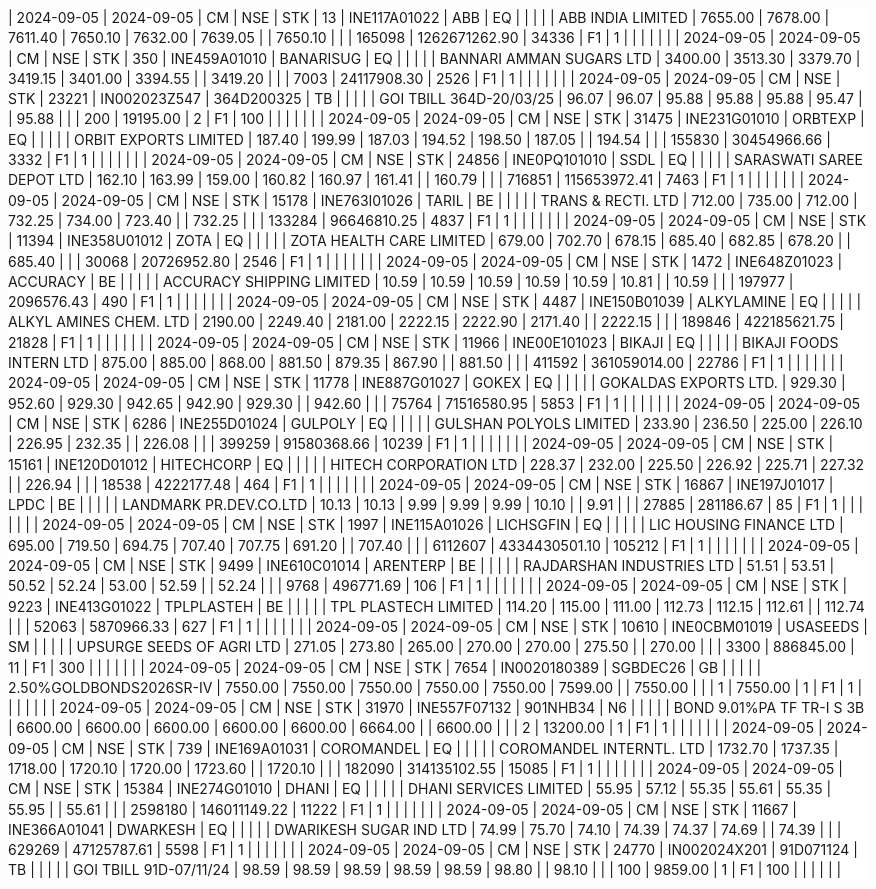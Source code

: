 | 2024-09-05 | 2024-09-05 | CM | NSE | STK | 13 | INE117A01022 | ABB | EQ |  |  |  |  | ABB INDIA LIMITED | 7655.00 | 7678.00 | 7611.40 | 7650.10 | 7632.00 | 7639.05 |  | 7650.10 |  |  | 165098 | 1262671262.90 | 34336 | F1 | 1 |  |  |  |  |  |
| 2024-09-05 | 2024-09-05 | CM | NSE | STK | 350 | INE459A01010 | BANARISUG | EQ |  |  |  |  | BANNARI AMMAN SUGARS LTD | 3400.00 | 3513.30 | 3379.70 | 3419.15 | 3401.00 | 3394.55 |  | 3419.20 |  |  | 7003 | 24117908.30 | 2526 | F1 | 1 |  |  |  |  |  |
| 2024-09-05 | 2024-09-05 | CM | NSE | STK | 23221 | IN002023Z547 | 364D200325 | TB |  |  |  |  | GOI TBILL 364D-20/03/25 | 96.07 | 96.07 | 95.88 | 95.88 | 95.88 | 95.47 |  | 95.88 |  |  | 200 | 19195.00 | 2 | F1 | 100 |  |  |  |  |  |
| 2024-09-05 | 2024-09-05 | CM | NSE | STK | 31475 | INE231G01010 | ORBTEXP | EQ |  |  |  |  | ORBIT EXPORTS LIMITED | 187.40 | 199.99 | 187.03 | 194.52 | 198.50 | 187.05 |  | 194.54 |  |  | 155830 | 30454966.66 | 3332 | F1 | 1 |  |  |  |  |  |
| 2024-09-05 | 2024-09-05 | CM | NSE | STK | 24856 | INE0PQ101010 | SSDL | EQ |  |  |  |  | SARASWATI SAREE DEPOT LTD | 162.10 | 163.99 | 159.00 | 160.82 | 160.97 | 161.41 |  | 160.79 |  |  | 716851 | 115653972.41 | 7463 | F1 | 1 |  |  |  |  |  |
| 2024-09-05 | 2024-09-05 | CM | NSE | STK | 15178 | INE763I01026 | TARIL | BE |  |  |  |  | TRANS & RECTI. LTD | 712.00 | 735.00 | 712.00 | 732.25 | 734.00 | 723.40 |  | 732.25 |  |  | 133284 | 96646810.25 | 4837 | F1 | 1 |  |  |  |  |  |
| 2024-09-05 | 2024-09-05 | CM | NSE | STK | 11394 | INE358U01012 | ZOTA | EQ |  |  |  |  | ZOTA HEALTH CARE LIMITED | 679.00 | 702.70 | 678.15 | 685.40 | 682.85 | 678.20 |  | 685.40 |  |  | 30068 | 20726952.80 | 2546 | F1 | 1 |  |  |  |  |  |
| 2024-09-05 | 2024-09-05 | CM | NSE | STK | 1472 | INE648Z01023 | ACCURACY | BE |  |  |  |  | ACCURACY SHIPPING LIMITED | 10.59 | 10.59 | 10.59 | 10.59 | 10.59 | 10.81 |  | 10.59 |  |  | 197977 | 2096576.43 | 490 | F1 | 1 |  |  |  |  |  |
| 2024-09-05 | 2024-09-05 | CM | NSE | STK | 4487 | INE150B01039 | ALKYLAMINE | EQ |  |  |  |  | ALKYL AMINES CHEM. LTD | 2190.00 | 2249.40 | 2181.00 | 2222.15 | 2222.90 | 2171.40 |  | 2222.15 |  |  | 189846 | 422185621.75 | 21828 | F1 | 1 |  |  |  |  |  |
| 2024-09-05 | 2024-09-05 | CM | NSE | STK | 11966 | INE00E101023 | BIKAJI | EQ |  |  |  |  | BIKAJI FOODS INTERN LTD | 875.00 | 885.00 | 868.00 | 881.50 | 879.35 | 867.90 |  | 881.50 |  |  | 411592 | 361059014.00 | 22786 | F1 | 1 |  |  |  |  |  |
| 2024-09-05 | 2024-09-05 | CM | NSE | STK | 11778 | INE887G01027 | GOKEX | EQ |  |  |  |  | GOKALDAS EXPORTS LTD. | 929.30 | 952.60 | 929.30 | 942.65 | 942.90 | 929.30 |  | 942.60 |  |  | 75764 | 71516580.95 | 5853 | F1 | 1 |  |  |  |  |  |
| 2024-09-05 | 2024-09-05 | CM | NSE | STK | 6286 | INE255D01024 | GULPOLY | EQ |  |  |  |  | GULSHAN POLYOLS LIMITED | 233.90 | 236.50 | 225.00 | 226.10 | 226.95 | 232.35 |  | 226.08 |  |  | 399259 | 91580368.66 | 10239 | F1 | 1 |  |  |  |  |  |
| 2024-09-05 | 2024-09-05 | CM | NSE | STK | 15161 | INE120D01012 | HITECHCORP | EQ |  |  |  |  | HITECH CORPORATION LTD | 228.37 | 232.00 | 225.50 | 226.92 | 225.71 | 227.32 |  | 226.94 |  |  | 18538 | 4222177.48 | 464 | F1 | 1 |  |  |  |  |  |
| 2024-09-05 | 2024-09-05 | CM | NSE | STK | 16867 | INE197J01017 | LPDC | BE |  |  |  |  | LANDMARK PR.DEV.CO.LTD | 10.13 | 10.13 | 9.99 | 9.99 | 9.99 | 10.10 |  | 9.91 |  |  | 27885 | 281186.67 | 85 | F1 | 1 |  |  |  |  |  |
| 2024-09-05 | 2024-09-05 | CM | NSE | STK | 1997 | INE115A01026 | LICHSGFIN | EQ |  |  |  |  | LIC HOUSING FINANCE LTD | 695.00 | 719.50 | 694.75 | 707.40 | 707.75 | 691.20 |  | 707.40 |  |  | 6112607 | 4334430501.10 | 105212 | F1 | 1 |  |  |  |  |  |
| 2024-09-05 | 2024-09-05 | CM | NSE | STK | 9499 | INE610C01014 | ARENTERP | BE |  |  |  |  | RAJDARSHAN INDUSTRIES LTD | 51.51 | 53.51 | 50.52 | 52.24 | 53.00 | 52.59 |  | 52.24 |  |  | 9768 | 496771.69 | 106 | F1 | 1 |  |  |  |  |  |
| 2024-09-05 | 2024-09-05 | CM | NSE | STK | 9223 | INE413G01022 | TPLPLASTEH | BE |  |  |  |  | TPL PLASTECH LIMITED | 114.20 | 115.00 | 111.00 | 112.73 | 112.15 | 112.61 |  | 112.74 |  |  | 52063 | 5870966.33 | 627 | F1 | 1 |  |  |  |  |  |
| 2024-09-05 | 2024-09-05 | CM | NSE | STK | 10610 | INE0CBM01019 | USASEEDS | SM |  |  |  |  | UPSURGE SEEDS OF AGRI LTD | 271.05 | 273.80 | 265.00 | 270.00 | 270.00 | 275.50 |  | 270.00 |  |  | 3300 | 886845.00 | 11 | F1 | 300 |  |  |  |  |  |
| 2024-09-05 | 2024-09-05 | CM | NSE | STK | 7654 | IN0020180389 | SGBDEC26 | GB |  |  |  |  | 2.50%GOLDBONDS2026SR-IV | 7550.00 | 7550.00 | 7550.00 | 7550.00 | 7550.00 | 7599.00 |  | 7550.00 |  |  | 1 | 7550.00 | 1 | F1 | 1 |  |  |  |  |  |
| 2024-09-05 | 2024-09-05 | CM | NSE | STK | 31970 | INE557F07132 | 901NHB34 | N6 |  |  |  |  | BOND 9.01%PA TF TR-I S 3B | 6600.00 | 6600.00 | 6600.00 | 6600.00 | 6600.00 | 6664.00 |  | 6600.00 |  |  | 2 | 13200.00 | 1 | F1 | 1 |  |  |  |  |  |
| 2024-09-05 | 2024-09-05 | CM | NSE | STK | 739 | INE169A01031 | COROMANDEL | EQ |  |  |  |  | COROMANDEL INTERNTL. LTD | 1732.70 | 1737.35 | 1718.00 | 1720.10 | 1720.00 | 1723.60 |  | 1720.10 |  |  | 182090 | 314135102.55 | 15085 | F1 | 1 |  |  |  |  |  |
| 2024-09-05 | 2024-09-05 | CM | NSE | STK | 15384 | INE274G01010 | DHANI | EQ |  |  |  |  | DHANI SERVICES LIMITED | 55.95 | 57.12 | 55.35 | 55.61 | 55.35 | 55.95 |  | 55.61 |  |  | 2598180 | 146011149.22 | 11222 | F1 | 1 |  |  |  |  |  |
| 2024-09-05 | 2024-09-05 | CM | NSE | STK | 11667 | INE366A01041 | DWARKESH | EQ |  |  |  |  | DWARIKESH SUGAR IND LTD | 74.99 | 75.70 | 74.10 | 74.39 | 74.37 | 74.69 |  | 74.39 |  |  | 629269 | 47125787.61 | 5598 | F1 | 1 |  |  |  |  |  |
| 2024-09-05 | 2024-09-05 | CM | NSE | STK | 24770 | IN002024X201 | 91D071124 | TB |  |  |  |  | GOI TBILL 91D-07/11/24 | 98.59 | 98.59 | 98.59 | 98.59 | 98.59 | 98.80 |  | 98.10 |  |  | 100 | 9859.00 | 1 | F1 | 100 |  |  |  |  |  |